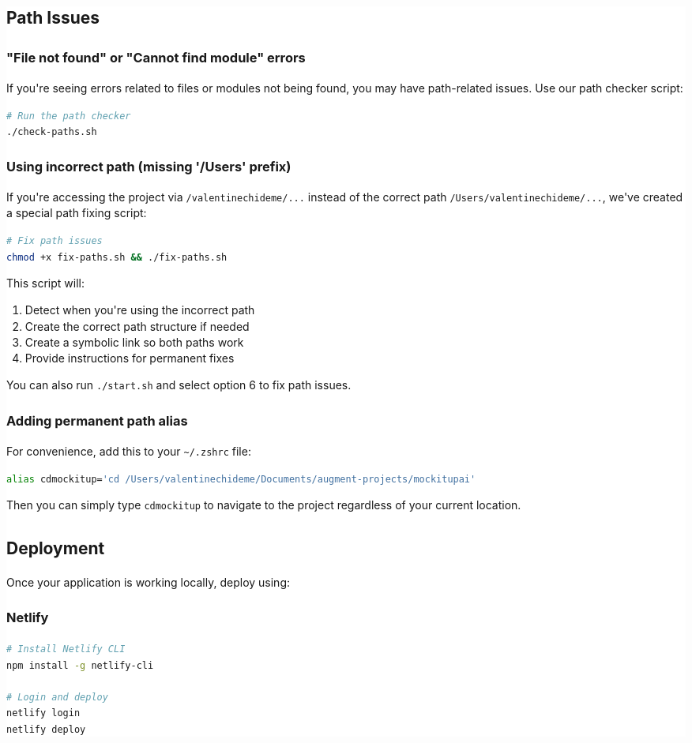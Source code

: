 ## Path Issues

### "File not found" or "Cannot find module" errors

If you're seeing errors related to files or modules not being found, you may have path-related issues. Use our path checker script:

```bash
# Run the path checker
./check-paths.sh
```

### Using incorrect path (missing '/Users' prefix)

If you're accessing the project via `/valentinechideme/...` instead of the correct path `/Users/valentinechideme/...`, we've created a special path fixing script:

```bash
# Fix path issues
chmod +x fix-paths.sh && ./fix-paths.sh
```

This script will:
1. Detect when you're using the incorrect path
2. Create the correct path structure if needed
3. Create a symbolic link so both paths work
4. Provide instructions for permanent fixes

You can also run `./start.sh` and select option 6 to fix path issues.

### Adding permanent path alias

For convenience, add this to your `~/.zshrc` file:

```bash
alias cdmockitup='cd /Users/valentinechideme/Documents/augment-projects/mockitupai'
```

Then you can simply type `cdmockitup` to navigate to the project regardless of your current location.

## Deployment

Once your application is working locally, deploy using:

### Netlify

```bash
# Install Netlify CLI
npm install -g netlify-cli

# Login and deploy
netlify login
netlify deploy
```
